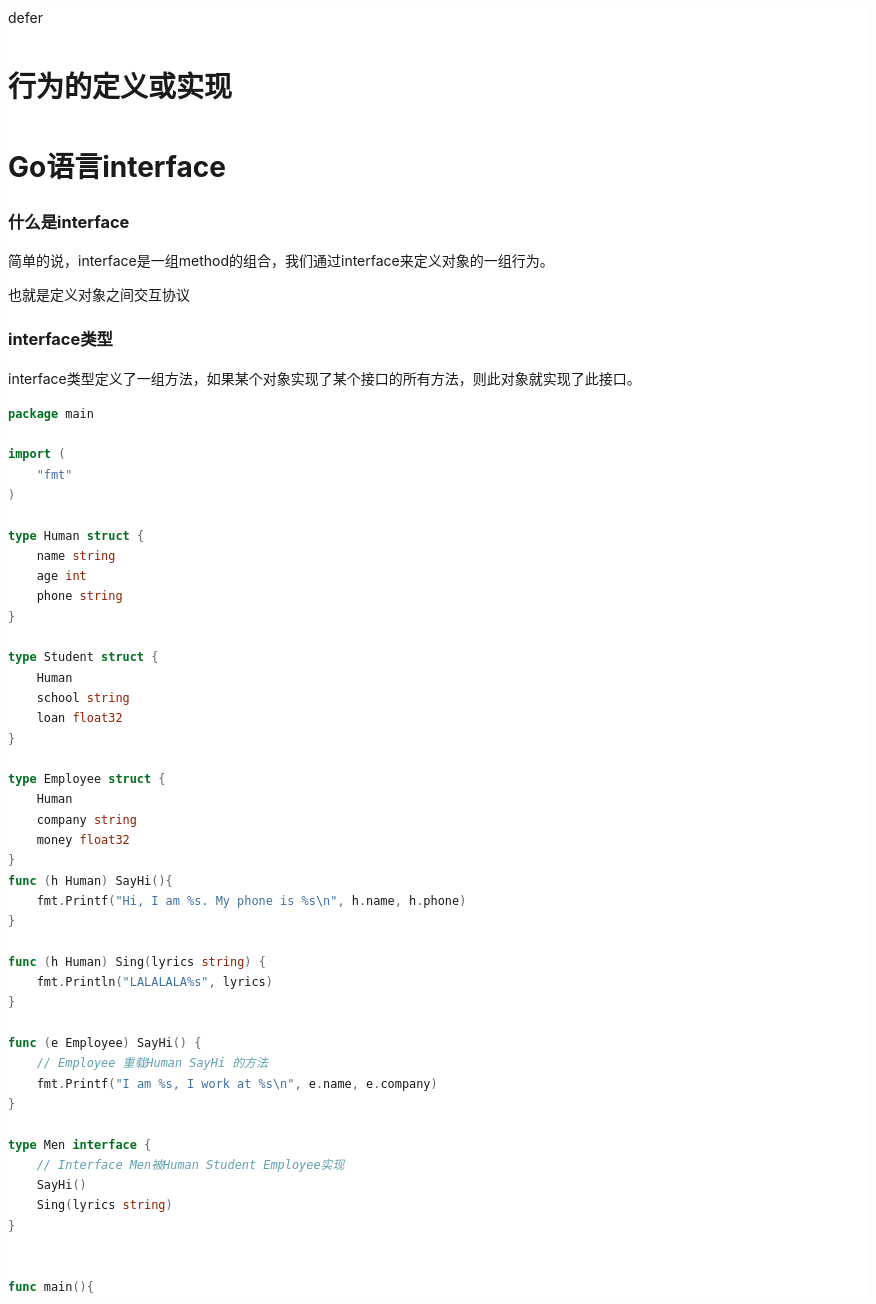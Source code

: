 defer



# 行为的定义或实现



# Go语言interface

### 什么是interface

简单的说，interface是一组method的组合，我们通过interface来定义对象的一组行为。

也就是定义对象之间交互协议

### interface类型

interface类型定义了一组方法，如果某个对象实现了某个接口的所有方法，则此对象就实现了此接口。

```go
package main

import (
	"fmt"
)

type Human struct {
	name string
	age int
	phone string
}

type Student struct {
	Human
	school string
	loan float32
}

type Employee struct {
	Human
	company string
	money float32
}
func (h Human) SayHi(){
	fmt.Printf("Hi, I am %s. My phone is %s\n", h.name, h.phone)
}

func (h Human) Sing(lyrics string) {
	fmt.Println("LALALALA%s", lyrics)
}

func (e Employee) SayHi() {
	// Employee 重载Human SayHi 的方法
	fmt.Printf("I am %s, I work at %s\n", e.name, e.company)
}

type Men interface {
	// Interface Men被Human Student Employee实现
	SayHi()
	Sing(lyrics string)
}


func main(){
```